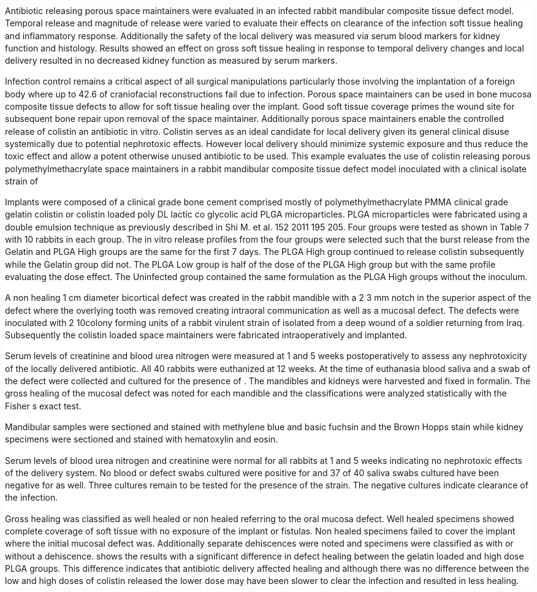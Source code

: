 Antibiotic releasing porous space maintainers were evaluated in an infected rabbit mandibular composite tissue defect model. Temporal release and magnitude of release were varied to evaluate their effects on clearance of the infection soft tissue healing and inflammatory response. Additionally the safety of the local delivery was measured via serum blood markers for kidney function and histology. Results showed an effect on gross soft tissue healing in response to temporal delivery changes and local delivery resulted in no decreased kidney function as measured by serum markers.

Infection control remains a critical aspect of all surgical manipulations particularly those involving the implantation of a foreign body where up to 42.6 of craniofacial reconstructions fail due to infection. Porous space maintainers can be used in bone mucosa composite tissue defects to allow for soft tissue healing over the implant. Good soft tissue coverage primes the wound site for subsequent bone repair upon removal of the space maintainer. Additionally porous space maintainers enable the controlled release of colistin an antibiotic in vitro. Colistin serves as an ideal candidate for local delivery given its general clinical disuse systemically due to potential nephrotoxic effects. However local delivery should minimize systemic exposure and thus reduce the toxic effect and allow a potent otherwise unused antibiotic to be used. This example evaluates the use of colistin releasing porous polymethylmethacrylate space maintainers in a rabbit mandibular composite tissue defect model inoculated with a clinical isolate strain of

Implants were composed of a clinical grade bone cement comprised mostly of polymethylmethacrylate PMMA clinical grade gelatin colistin or colistin loaded poly DL lactic co glycolic acid PLGA microparticles. PLGA microparticles were fabricated using a double emulsion technique as previously described in Shi M. et al. 152 2011 195 205. Four groups were tested as shown in Table 7 with 10 rabbits in each group. The in vitro release profiles from the four groups were selected such that the burst release from the Gelatin and PLGA High groups are the same for the first 7 days. The PLGA High group continued to release colistin subsequently while the Gelatin group did not. The PLGA Low group is half of the dose of the PLGA High group but with the same profile evaluating the dose effect. The Uninfected group contained the same formulation as the PLGA High groups without the inoculum.

A non healing 1 cm diameter bicortical defect was created in the rabbit mandible with a 2 3 mm notch in the superior aspect of the defect where the overlying tooth was removed creating intraoral communication as well as a mucosal defect. The defects were inoculated with 2 10colony forming units of a rabbit virulent strain of isolated from a deep wound of a soldier returning from Iraq. Subsequently the colistin loaded space maintainers were fabricated intraoperatively and implanted.

Serum levels of creatinine and blood urea nitrogen were measured at 1 and 5 weeks postoperatively to assess any nephrotoxicity of the locally delivered antibiotic. All 40 rabbits were euthanized at 12 weeks. At the time of euthanasia blood saliva and a swab of the defect were collected and cultured for the presence of . The mandibles and kidneys were harvested and fixed in formalin. The gross healing of the mucosal defect was noted for each mandible and the classifications were analyzed statistically with the Fisher s exact test.

Mandibular samples were sectioned and stained with methylene blue and basic fuchsin and the Brown Hopps stain while kidney specimens were sectioned and stained with hematoxylin and eosin.

Serum levels of blood urea nitrogen and creatinine were normal for all rabbits at 1 and 5 weeks indicating no nephrotoxic effects of the delivery system. No blood or defect swabs cultured were positive for and 37 of 40 saliva swabs cultured have been negative for as well. Three cultures remain to be tested for the presence of the strain. The negative cultures indicate clearance of the infection.

Gross healing was classified as well healed or non healed referring to the oral mucosa defect. Well healed specimens showed complete coverage of soft tissue with no exposure of the implant or fistulas. Non healed specimens failed to cover the implant where the initial mucosal defect was. Additionally separate dehiscences were noted and specimens were classified as with or without a dehiscence. shows the results with a significant difference in defect healing between the gelatin loaded and high dose PLGA groups. This difference indicates that antibiotic delivery affected healing and although there was no difference between the low and high doses of colistin released the lower dose may have been slower to clear the infection and resulted in less healing.
